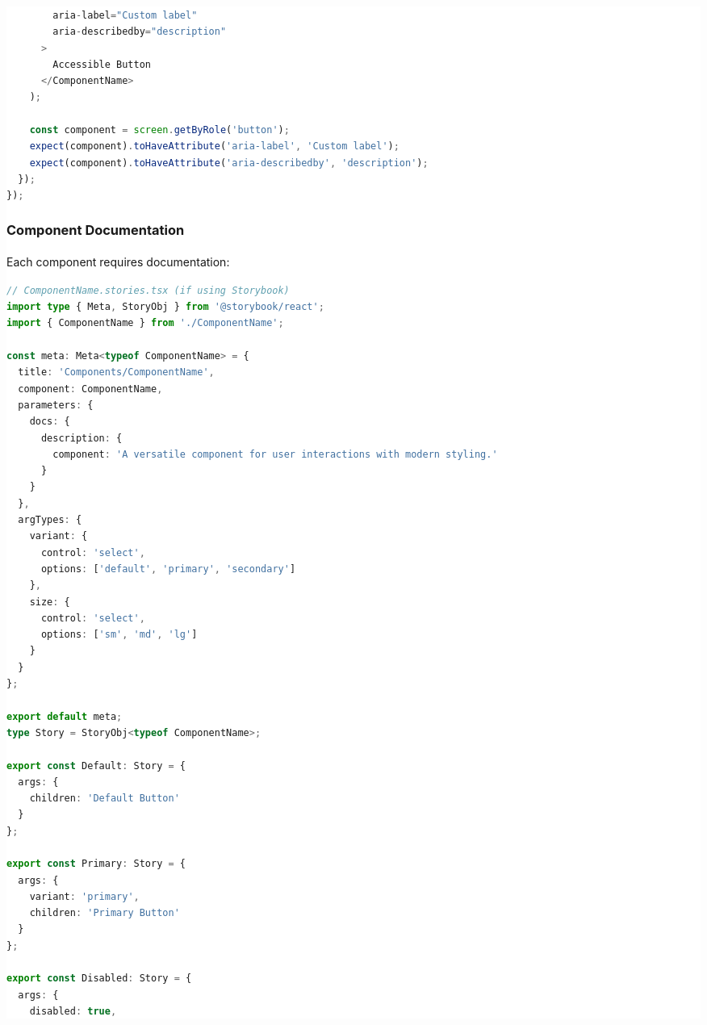 ```typescript
        aria-label="Custom label"
        aria-describedby="description"
      >
        Accessible Button
      </ComponentName>
    );
    
    const component = screen.getByRole('button');
    expect(component).toHaveAttribute('aria-label', 'Custom label');
    expect(component).toHaveAttribute('aria-describedby', 'description');
  });
});
```

### Component Documentation
Each component requires documentation:

```typescript
// ComponentName.stories.tsx (if using Storybook)
import type { Meta, StoryObj } from '@storybook/react';
import { ComponentName } from './ComponentName';

const meta: Meta<typeof ComponentName> = {
  title: 'Components/ComponentName',
  component: ComponentName,
  parameters: {
    docs: {
      description: {
        component: 'A versatile component for user interactions with modern styling.'
      }
    }
  },
  argTypes: {
    variant: {
      control: 'select',
      options: ['default', 'primary', 'secondary']
    },
    size: {
      control: 'select',
      options: ['sm', 'md', 'lg']
    }
  }
};

export default meta;
type Story = StoryObj<typeof ComponentName>;

export const Default: Story = {
  args: {
    children: 'Default Button'
  }
};

export const Primary: Story = {
  args: {
    variant: 'primary',
    children: 'Primary Button'
  }
};

export const Disabled: Story = {
  args: {
    disabled: true,
```